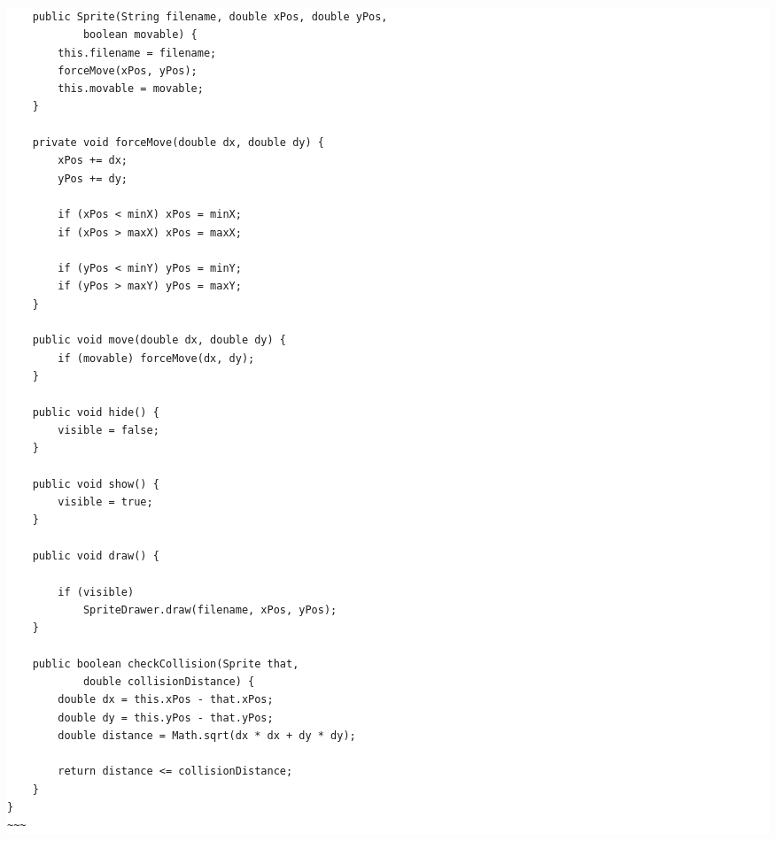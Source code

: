         public Sprite(String filename, double xPos, double yPos,
                boolean movable) {
            this.filename = filename;
            forceMove(xPos, yPos);
            this.movable = movable;
        }

        private void forceMove(double dx, double dy) {
            xPos += dx;
            yPos += dy;

            if (xPos < minX) xPos = minX;
            if (xPos > maxX) xPos = maxX;

            if (yPos < minY) yPos = minY;
            if (yPos > maxY) yPos = maxY;
        }

        public void move(double dx, double dy) {
            if (movable) forceMove(dx, dy);
        }

        public void hide() {
            visible = false;
        }

        public void show() {
            visible = true;
        }

        public void draw() {

            if (visible)
                SpriteDrawer.draw(filename, xPos, yPos);
        }

        public boolean checkCollision(Sprite that,
                double collisionDistance) {
            double dx = this.xPos - that.xPos;
            double dy = this.yPos - that.yPos;
            double distance = Math.sqrt(dx * dx + dy * dy);

            return distance <= collisionDistance;
        }
    }
    ~~~
